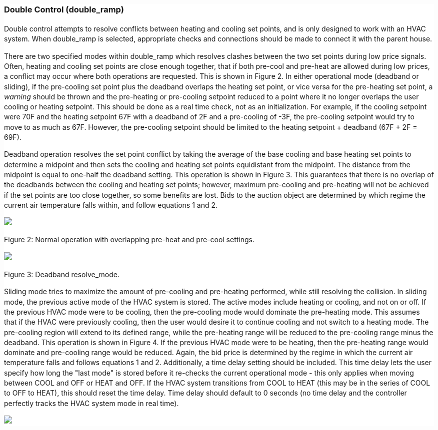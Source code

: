 ### Double Control (double_ramp)

Double control attempts to resolve conflicts between heating and cooling set points, and is only designed to work with an HVAC system. When double_ramp is selected, appropriate checks and connections should be made to connect it with the parent house. 

There are two specified modes within double_ramp which resolves clashes between the two set points during low price signals. Often, heating and cooling set points are close enough together, that if both pre-cool and pre-heat are allowed during low prices, a conflict may occur where both operations are requested. This is shown in Figure 2. In either operational mode (deadband or sliding), if the pre-cooling set point plus the deadband overlaps the heating set point, or vice versa for the pre-heating set point, a _warning_ should be thrown and the pre-heating or pre-cooling setpoint reduced to a point where it no longer overlaps the user cooling or heating setpoint. This should be done as a real time check, not as an initialization. For example, if the cooling setpoint were 70F and the heating setpoint 67F with a deadband of 2F and a pre-cooling of -3F, the pre-cooling setpoint would try to move to as much as 67F. However, the pre-cooling setpoint should be limited to the heating setpoint + deadband (67F + 2F = 69F). 

Deadband operation resolves the set point conflict by taking the average of the base cooling and base heating set points to determine a midpoint and then sets the cooling and heating set points equidistant from the midpoint. The distance from the midpoint is equal to one-half the deadband setting. This operation is shown in Figure 3. This guarantees that there is no overlap of the deadbands between the cooling and heating set points; however, maximum pre-cooling and pre-heating will not be achieved if the set points are too close together, so some benefits are lost. Bids to the auction object are determined by which regime the current air temperature falls within, and follow equations 1 and 2. 

  


[![](//images.shoutwiki.com/gridlab-d/7/76/Figure_2.png)](/wiki/File:Figure_2.png)

Figure 2: Normal operation with overlapping pre-heat and pre-cool settings.

[![](//images.shoutwiki.com/gridlab-d/e/e2/Figure_3.png)](/wiki/File:Figure_3.png)

Figure 3: Deadband resolve_mode.

  
Sliding mode tries to maximize the amount of pre-cooling and pre-heating performed, while still resolving the collision. In sliding mode, the previous active mode of the HVAC system is stored. The active modes include heating or cooling, and not on or off. If the previous HVAC mode were to be cooling, then the pre-cooling mode would dominate the pre-heating mode. This assumes that if the HVAC were previously cooling, then the user would desire it to continue cooling and not switch to a heating mode. The pre-cooling region will extend to its defined range, while the pre-heating range will be reduced to the pre-cooling range minus the deadband. This operation is shown in Figure 4. If the previous HVAC mode were to be heating, then the pre-heating range would dominate and pre-cooling range would be reduced. Again, the bid price is determined by the regime in which the current air temperature falls and follows equations 1 and 2. Additionally, a time delay setting should be included. This time delay lets the user specify how long the "last mode" is stored before it re-checks the current operational mode - this only applies when moving between COOL and OFF or HEAT and OFF. If the HVAC system transitions from COOL to HEAT (this may be in the series of COOL to OFF to HEAT), this should reset the time delay. Time delay should default to 0 seconds (no time delay and the controller perfectly tracks the HVAC system mode in real time). 

[![](//images.shoutwiki.com/gridlab-d/7/79/Figure_4.png)](/wiki/File:Figure_4.png)
